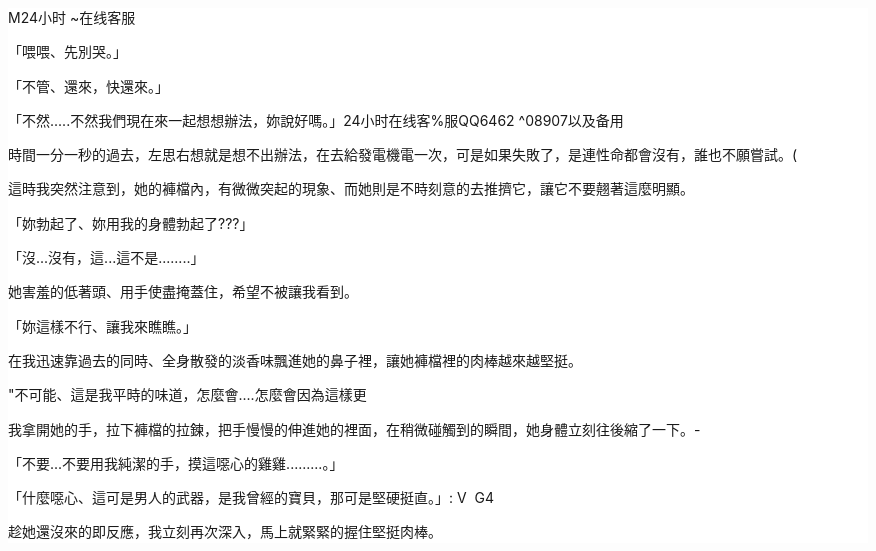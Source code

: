 
M24小时 ~在线客服



「喂喂、先別哭。」





「不管、還來，快還來。」



「不然.....不然我們現在來一起想想辦法，妳說好嗎。」24小时在线客%服QQ6462 ^08907以及备用





時間一分一秒的過去，左思右想就是想不出辦法，在去給發電機電一次，可是如果失敗了，是連性命都會沒有，誰也不願嘗試。(



這時我突然注意到，她的褲檔內，有微微突起的現象、而她則是不時刻意的去推擠它，讓它不要翹著這麼明顯。





「妳勃起了、妳用我的身體勃起了???」



「沒...沒有，這...這不是........」



她害羞的低著頭、用手使盡掩蓋住，希望不被讓我看到。





「妳這樣不行、讓我來瞧瞧。」



在我迅速靠過去的同時、全身散發的淡香味飄進她的鼻子裡，讓她褲檔裡的肉棒越來越堅挺。



"不可能、這是我平時的味道，怎麼會....怎麼會因為這樣更





我拿開她的手，拉下褲檔的拉鍊，把手慢慢的伸進她的裡面，在稍微碰觸到的瞬間，她身體立刻往後縮了一下。-





「不要...不要用我純潔的手，摸這噁心的雞雞.........。」



「什麼噁心、這可是男人的武器，是我曾經的寶貝，那可是堅硬挺直。」: V  G4





趁她還沒來的即反應，我立刻再次深入，馬上就緊緊的握住堅挺肉棒。


